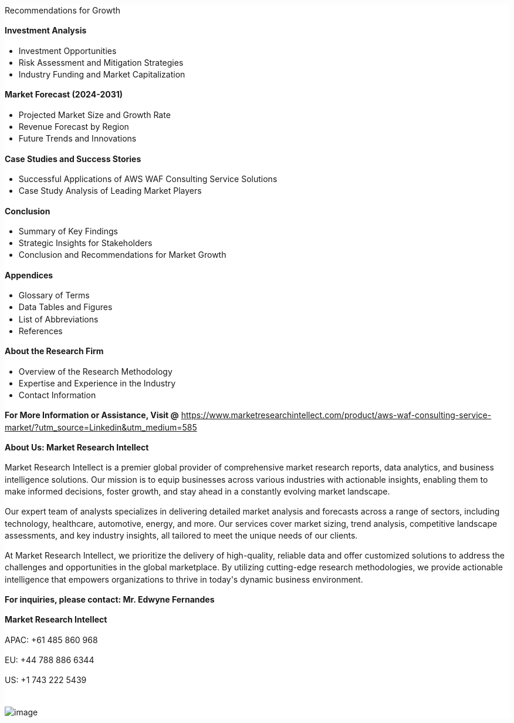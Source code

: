 Recommendations for Growth</li></ul><p><strong>Investment Analysis</strong></p><ul><li>Investment Opportunities</li><li>Risk Assessment and Mitigation Strategies</li><li>Industry Funding and Market Capitalization</li></ul><p><strong>Market Forecast (2024-2031)</strong></p><ul><li>Projected Market Size and Growth Rate</li><li>Revenue Forecast by Region</li><li>Future Trends and Innovations</li></ul><p><strong>Case Studies and Success Stories</strong></p><ul><li>Successful Applications of AWS WAF Consulting Service Solutions</li><li>Case Study Analysis of Leading Market Players</li></ul><p><strong>Conclusion</strong></p><ul><li>Summary of Key Findings</li><li>Strategic Insights for Stakeholders</li><li>Conclusion and Recommendations for Market Growth</li></ul><p><strong>Appendices</strong></p><ul><li>Glossary of Terms</li><li>Data Tables and Figures</li><li>List of Abbreviations</li><li>References</li></ul><p><strong>About the Research Firm</strong></p><ul><li>Overview of the Research Methodology</li><li>Expertise and Experience in the Industry</li><li>Contact Information</li></ul></div><div class="article-main__content" data-test-id="publishing-text-block"><p><span class="font-[700]"><strong>For More Information or Assistance, Visit @</strong>&nbsp;<a href="https://www.marketresearchintellect.com/product/aws-waf-consulting-service-market/?utm_source=Linkedin&utm_medium=585">https://www.marketresearchintellect.com/product/aws-waf-consulting-service-market/?utm_source=Linkedin&utm_medium=585</a></span></p><p><strong>About Us: Market Research Intellect</strong></p><p>Market Research Intellect is a premier global provider of comprehensive market research reports, data analytics, and business intelligence solutions. Our mission is to equip businesses across various industries with actionable insights, enabling them to make informed decisions, foster growth, and stay ahead in a constantly evolving market landscape.</p><p>Our expert team of analysts specializes in delivering detailed market analysis and forecasts across a range of sectors, including technology, healthcare, automotive, energy, and more. Our services cover market sizing, trend analysis, competitive landscape assessments, and key industry insights, all tailored to meet the unique needs of our clients.</p><p>At Market Research Intellect, we prioritize the delivery of high-quality, reliable data and offer customized solutions to address the challenges and opportunities in the global marketplace. By utilizing cutting-edge research methodologies, we provide actionable intelligence that empowers organizations to thrive in today's dynamic business environment.</p><p><strong>For inquiries, please contact: Mr. Edwyne Fernandes</strong></p><p><strong>Market Research Intellect</strong></p><p>APAC: +61 485 860 968</p><p>EU: +44 788 886 6344</p><p>US: +1 743 222 5439</p></div><div class="article-main__content" data-test-id="publishing-text-block">&nbsp;</div>
![image](https://github.com/user-attachments/assets/c2dada87-b697-4e1d-9c78-5816641e584f)
